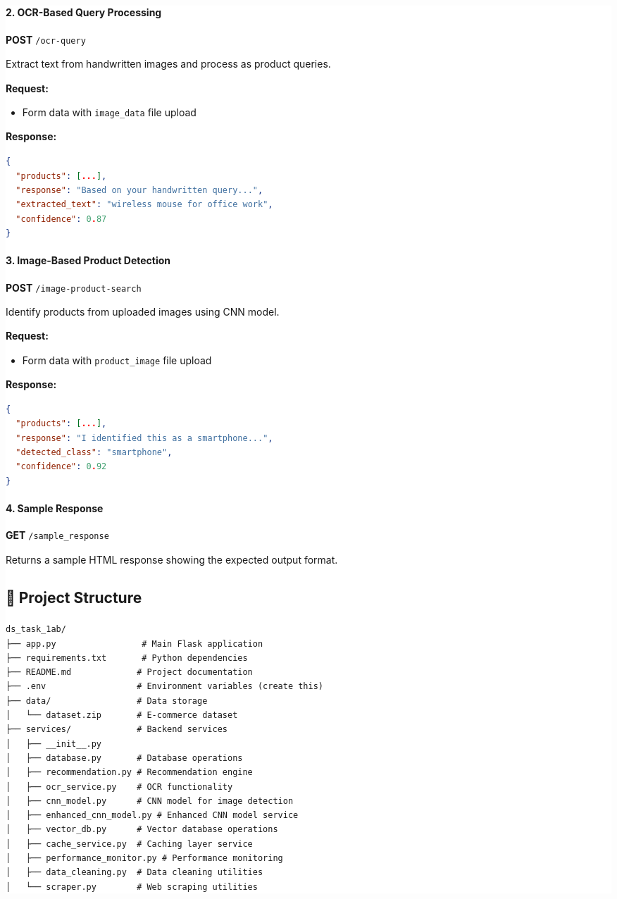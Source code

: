#### 2. OCR-Based Query Processing

**POST** `/ocr-query`

Extract text from handwritten images and process as product queries.

**Request:**

- Form data with `image_data` file upload

**Response:**

```json
{
  "products": [...],
  "response": "Based on your handwritten query...",
  "extracted_text": "wireless mouse for office work",
  "confidence": 0.87
}
```

#### 3. Image-Based Product Detection

**POST** `/image-product-search`

Identify products from uploaded images using CNN model.

**Request:**

- Form data with `product_image` file upload

**Response:**

```json
{
  "products": [...],
  "response": "I identified this as a smartphone...",
  "detected_class": "smartphone",
  "confidence": 0.92
}
```

#### 4. Sample Response

**GET** `/sample_response`

Returns a sample HTML response showing the expected output format.

## 📁 Project Structure

```
ds_task_1ab/
├── app.py                 # Main Flask application
├── requirements.txt       # Python dependencies
├── README.md             # Project documentation
├── .env                  # Environment variables (create this)
├── data/                 # Data storage
│   └── dataset.zip       # E-commerce dataset
├── services/             # Backend services
│   ├── __init__.py
│   ├── database.py       # Database operations
│   ├── recommendation.py # Recommendation engine
│   ├── ocr_service.py    # OCR functionality
│   ├── cnn_model.py      # CNN model for image detection
│   ├── enhanced_cnn_model.py # Enhanced CNN model service
│   ├── vector_db.py      # Vector database operations
│   ├── cache_service.py  # Caching layer service
│   ├── performance_monitor.py # Performance monitoring
│   ├── data_cleaning.py  # Data cleaning utilities
│   └── scraper.py        # Web scraping utilities
```